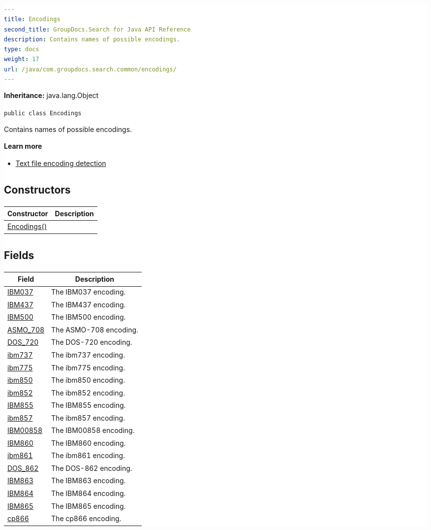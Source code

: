 ```yaml
---
title: Encodings
second_title: GroupDocs.Search for Java API Reference
description: Contains names of possible encodings.
type: docs
weight: 17
url: /java/com.groupdocs.search.common/encodings/
---
```

**Inheritance:**
java.lang.Object
```
public class Encodings
```

Contains names of possible encodings.

**Learn more**

 *  [Text file encoding detection][]


[Text file encoding detection]: https://docs.groupdocs.com/display/searchjava/Text+file+encoding+detection
## Constructors

| Constructor | Description |
| --- | --- |
| [Encodings()](#Encodings--) |  |
## Fields

| Field | Description |
| --- | --- |
| [IBM037](#IBM037) | The IBM037 encoding. |
| [IBM437](#IBM437) | The IBM437 encoding. |
| [IBM500](#IBM500) | The IBM500 encoding. |
| [ASMO_708](#ASMO-708) | The ASMO-708 encoding. |
| [DOS_720](#DOS-720) | The DOS-720 encoding. |
| [ibm737](#ibm737) | The ibm737 encoding. |
| [ibm775](#ibm775) | The ibm775 encoding. |
| [ibm850](#ibm850) | The ibm850 encoding. |
| [ibm852](#ibm852) | The ibm852 encoding. |
| [IBM855](#IBM855) | The IBM855 encoding. |
| [ibm857](#ibm857) | The ibm857 encoding. |
| [IBM00858](#IBM00858) | The IBM00858 encoding. |
| [IBM860](#IBM860) | The IBM860 encoding. |
| [ibm861](#ibm861) | The ibm861 encoding. |
| [DOS_862](#DOS-862) | The DOS-862 encoding. |
| [IBM863](#IBM863) | The IBM863 encoding. |
| [IBM864](#IBM864) | The IBM864 encoding. |
| [IBM865](#IBM865) | The IBM865 encoding. |
| [cp866](#cp866) | The cp866 encoding. |